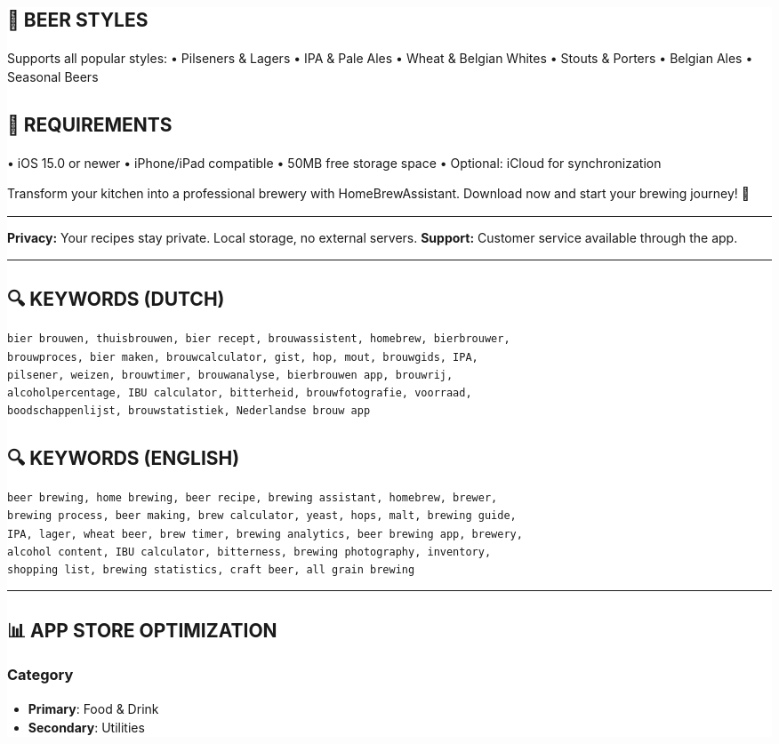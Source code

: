 ## 🍺 **BEER STYLES**

Supports all popular styles:
• Pilseners & Lagers
• IPA & Pale Ales
• Wheat & Belgian Whites
• Stouts & Porters
• Belgian Ales
• Seasonal Beers

## 📱 **REQUIREMENTS**

• iOS 15.0 or newer
• iPhone/iPad compatible
• 50MB free storage space
• Optional: iCloud for synchronization

Transform your kitchen into a professional brewery with HomeBrewAssistant. Download now and start your brewing journey! 🍻

---

**Privacy:** Your recipes stay private. Local storage, no external servers.
**Support:** Customer service available through the app.

---

## 🔍 **KEYWORDS (DUTCH)**

```
bier brouwen, thuisbrouwen, bier recept, brouwassistent, homebrew, bierbrouwer, 
brouwproces, bier maken, brouwcalculator, gist, hop, mout, brouwgids, IPA, 
pilsener, weizen, brouwtimer, brouwanalyse, bierbrouwen app, brouwrij, 
alcoholpercentage, IBU calculator, bitterheid, brouwfotografie, voorraad, 
boodschappenlijst, brouwstatistiek, Nederlandse brouw app
```

## 🔍 **KEYWORDS (ENGLISH)**

```
beer brewing, home brewing, beer recipe, brewing assistant, homebrew, brewer,
brewing process, beer making, brew calculator, yeast, hops, malt, brewing guide,
IPA, lager, wheat beer, brew timer, brewing analytics, beer brewing app, brewery,
alcohol content, IBU calculator, bitterness, brewing photography, inventory,
shopping list, brewing statistics, craft beer, all grain brewing
```

---

## 📊 **APP STORE OPTIMIZATION**

### **Category**
- **Primary**: Food & Drink
- **Secondary**: Utilities
